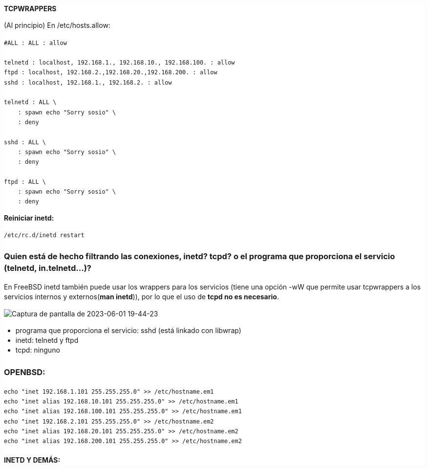 **TCPWRAPPERS**

(Al principio) En /etc/hosts.allow: 

~~~shell
#ALL : ALL : allow

telnetd : localhost, 192.168.1., 192.168.10., 192.168.100. : allow
ftpd : localhost, 192.168.2.,192.168.20.,192.168.200. : allow
sshd : localhost, 192.168.1., 192.168.2. : allow

telnetd : ALL \
	: spawn echo "Sorry sosio" \
	: deny 

sshd : ALL \
	: spawn echo "Sorry sosio" \
	: deny 

ftpd : ALL \
	: spawn echo "Sorry sosio" \
	: deny 
~~~

**Reiniciar inetd:**
~~~shell
/etc/rc.d/inetd restart
~~~

### Quien está de hecho filtrando las conexiones, inetd? tcpd? o el programa que proporciona el servicio (telnetd, in.telnetd...)?
En FreeBSD inetd también puede usar los wrappers para los servicios (tiene una opción -wW que permite usar tcpwrappers a los servicios internos y externos(**man inetd**)), por lo que el uso de **tcpd no es necesario**.

![Captura de pantalla de 2023-06-01 19-44-23](https://github.com/FranciscoFuentesRamos/UnionSindicalTI/assets/90336442/ea58064a-74e3-4084-bd05-4932212b57c0)

- programa que proporciona el servicio: sshd (está linkado con libwrap)
- inetd: telnetd y ftpd
- tcpd: ninguno 


### OPENBSD:

~~~shell
echo "inet 192.168.1.101 255.255.255.0" >> /etc/hostname.em1
echo "inet alias 192.168.10.101 255.255.255.0" >> /etc/hostname.em1
echo "inet alias 192.168.100.101 255.255.255.0" >> /etc/hostname.em1
echo "inet 192.168.2.101 255.255.255.0" >> /etc/hostname.em2
echo "inet alias 192.168.20.101 255.255.255.0" >> /etc/hostname.em2
echo "inet alias 192.168.200.101 255.255.255.0" >> /etc/hostname.em2
~~~

#### INETD Y DEMÁS:
